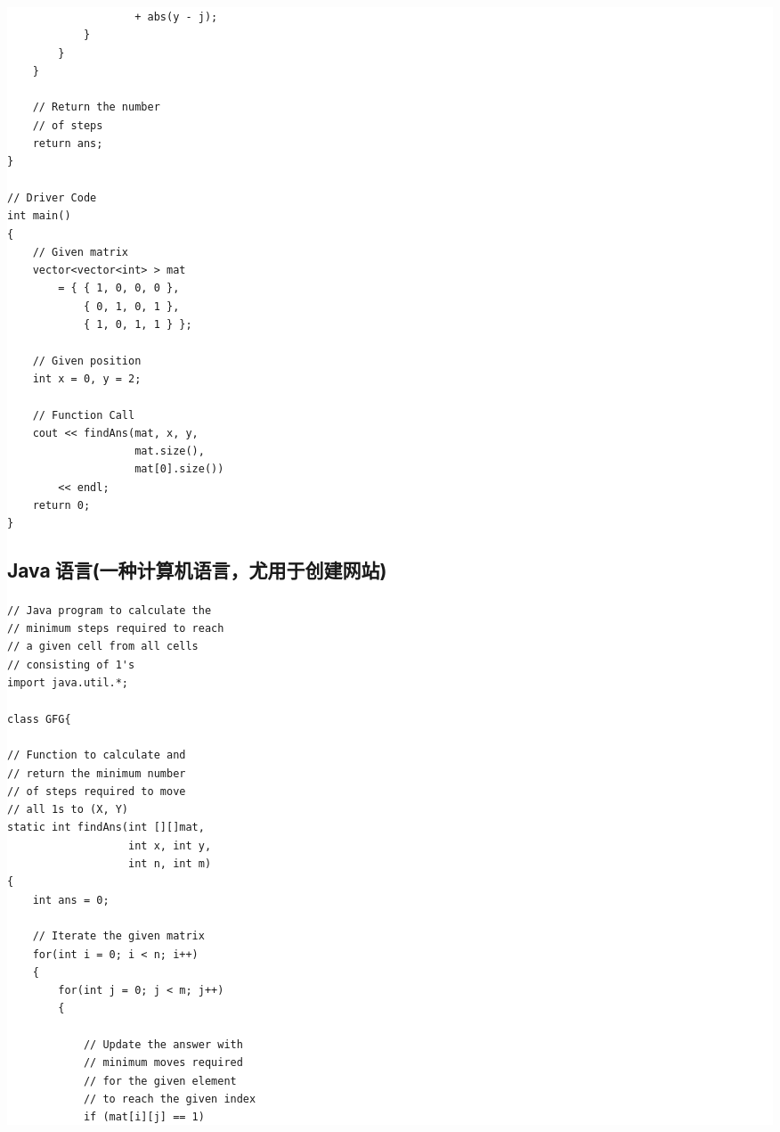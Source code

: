 ```
                    + abs(y - j);
            }
        }
    }

    // Return the number
    // of steps
    return ans;
}

// Driver Code
int main()
{
    // Given matrix
    vector<vector<int> > mat
        = { { 1, 0, 0, 0 },
            { 0, 1, 0, 1 },
            { 1, 0, 1, 1 } };

    // Given position
    int x = 0, y = 2;

    // Function Call
    cout << findAns(mat, x, y,
                    mat.size(),
                    mat[0].size())
        << endl;
    return 0;
}
```

## **Java 语言(一种计算机语言，尤用于创建网站)**

```
// Java program to calculate the
// minimum steps required to reach
// a given cell from all cells
// consisting of 1's
import java.util.*;

class GFG{

// Function to calculate and
// return the minimum number
// of steps required to move
// all 1s to (X, Y)
static int findAns(int [][]mat,
                   int x, int y,
                   int n, int m)
{
    int ans = 0;

    // Iterate the given matrix
    for(int i = 0; i < n; i++)
    {
        for(int j = 0; j < m; j++)
        {

            // Update the answer with
            // minimum moves required
            // for the given element
            // to reach the given index
            if (mat[i][j] == 1)
```